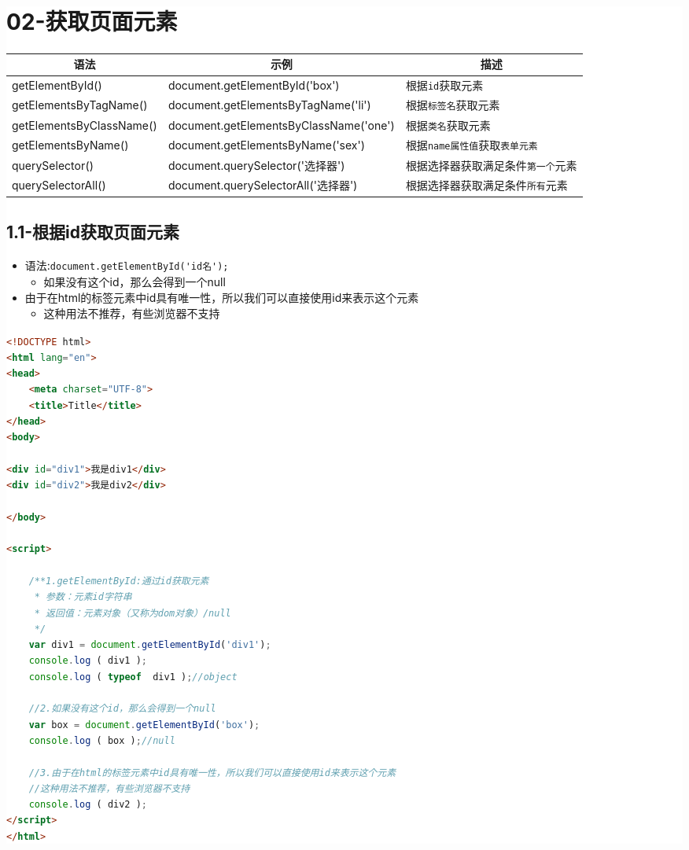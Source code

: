 

# 02-获取页面元素

| 语法                     | 示例                                   | 描述                               |
| ------------------------ | -------------------------------------- | ---------------------------------- |
| getElementById()         | document.getElementById('box')         | 根据`id`获取元素                   |
| getElementsByTagName()   | document.getElementsByTagName('li')    | 根据`标签名`获取元素               |
| getElementsByClassName() | document.getElementsByClassName('one') | 根据`类名`获取元素                 |
| getElementsByName()      | document.getElementsByName('sex')      | 根据`name属性值`获取`表单元素`     |
| querySelector()          | document.querySelector('选择器')       | 根据选择器获取满足条件`第一个`元素 |
| querySelectorAll()       | document.querySelectorAll('选择器')    | 根据选择器获取满足条件`所有`元素   |



## 1.1-根据id获取页面元素



* 语法:`document.getElementById('id名');`
  * 如果没有这个id，那么会得到一个null
* 由于在html的标签元素中id具有唯一性，所以我们可以直接使用id来表示这个元素
  * 这种用法不推荐，有些浏览器不支持

```html
<!DOCTYPE html>
<html lang="en">
<head>
    <meta charset="UTF-8">
    <title>Title</title>
</head>
<body>

<div id="div1">我是div1</div>
<div id="div2">我是div2</div>

</body>

<script>

    /**1.getElementById:通过id获取元素
     * 参数：元素id字符串
     * 返回值：元素对象（又称为dom对象）/null
     */
    var div1 = document.getElementById('div1');
    console.log ( div1 );
    console.log ( typeof  div1 );//object

    //2.如果没有这个id，那么会得到一个null
    var box = document.getElementById('box');
    console.log ( box );//null

    //3.由于在html的标签元素中id具有唯一性，所以我们可以直接使用id来表示这个元素
    //这种用法不推荐，有些浏览器不支持
    console.log ( div2 );
</script>
</html>
```
